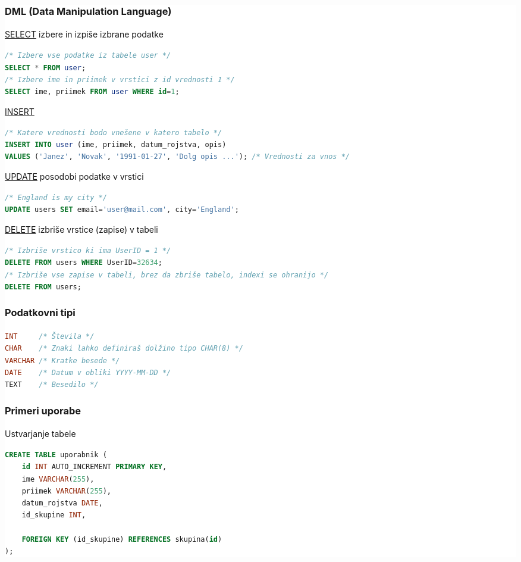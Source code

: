 

### DML (Data Manipulation Language)

[SELECT](pink) izbere in izpiše izbrane podatke

```sql
/* Izbere vse podatke iz tabele user */
SELECT * FROM user; 
/* Izbere ime in priimek v vrstici z id vrednosti 1 */
SELECT ime, priimek FROM user WHERE id=1; 
```

[INSERT](pink) 

```sql
/* Katere vrednosti bodo vnešene v katero tabelo */
INSERT INTO user (ime, priimek, datum_rojstva, opis) 
VALUES ('Janez', 'Novak', '1991-01-27', 'Dolg opis ...'); /* Vrednosti za vnos */
```

[UPDATE](pink) posodobi podatke v vrstici

```sql
/* England is my city */
UPDATE users SET email='user@mail.com', city='England';
```

[DELETE](pink) izbriše vrstice (zapise) v tabeli

```sql
/* Izbriše vrstico ki ima UserID = 1 */
DELETE FROM users WHERE UserID=32634;
/* Izbriše vse zapise v tabeli, brez da zbriše tabelo, indexi se ohranijo */
DELETE FROM users;
```



### Podatkovni tipi

```sql
INT     /* Števila */
CHAR    /* Znaki lahko definiraš dolžino tipo CHAR(8) */
VARCHAR /* Kratke besede */
DATE    /* Datum v obliki YYYY-MM-DD */
TEXT    /* Besedilo */
```





### Primeri uporabe

Ustvarjanje tabele

```sql
CREATE TABLE uporabnik (
    id INT AUTO_INCREMENT PRIMARY KEY,
    ime VARCHAR(255),
    priimek VARCHAR(255),
    datum_rojstva DATE,
    id_skupine INT,
    
    FOREIGN KEY (id_skupine) REFERENCES skupina(id)
);
```
